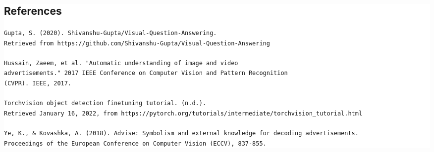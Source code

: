 ## References

```
Gupta, S. (2020). Shivanshu-Gupta/Visual-Question-Answering. 
Retrieved from https://github.com/Shivanshu-Gupta/Visual-Question-Answering

Hussain, Zaeem, et al. "Automatic understanding of image and video
advertisements." 2017 IEEE Conference on Computer Vision and Pattern Recognition
(CVPR). IEEE, 2017.

Torchvision object detection finetuning tutorial. (n.d.). 
Retrieved January 16, 2022, from https://pytorch.org/tutorials/intermediate/torchvision_tutorial.html 

Ye, K., & Kovashka, A. (2018). Advise: Symbolism and external knowledge for decoding advertisements. 
Proceedings of the European Conference on Computer Vision (ECCV), 837-855.
```
